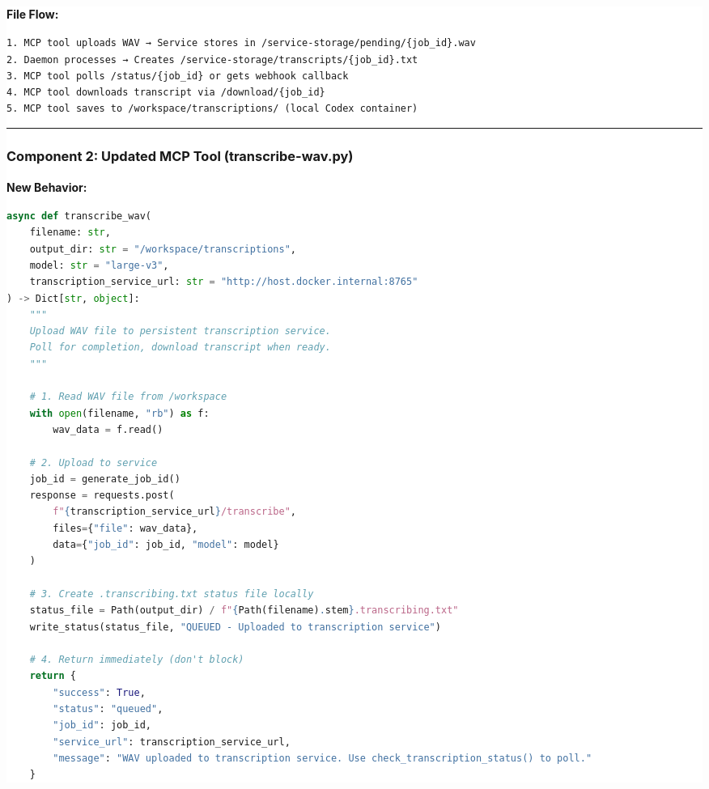 **File Flow:**
```
1. MCP tool uploads WAV → Service stores in /service-storage/pending/{job_id}.wav
2. Daemon processes → Creates /service-storage/transcripts/{job_id}.txt
3. MCP tool polls /status/{job_id} or gets webhook callback
4. MCP tool downloads transcript via /download/{job_id}
5. MCP tool saves to /workspace/transcriptions/ (local Codex container)
```

---

### Component 2: Updated MCP Tool (transcribe-wav.py)

**New Behavior:**

```python
async def transcribe_wav(
    filename: str,
    output_dir: str = "/workspace/transcriptions",
    model: str = "large-v3",
    transcription_service_url: str = "http://host.docker.internal:8765"
) -> Dict[str, object]:
    """
    Upload WAV file to persistent transcription service.
    Poll for completion, download transcript when ready.
    """

    # 1. Read WAV file from /workspace
    with open(filename, "rb") as f:
        wav_data = f.read()

    # 2. Upload to service
    job_id = generate_job_id()
    response = requests.post(
        f"{transcription_service_url}/transcribe",
        files={"file": wav_data},
        data={"job_id": job_id, "model": model}
    )

    # 3. Create .transcribing.txt status file locally
    status_file = Path(output_dir) / f"{Path(filename).stem}.transcribing.txt"
    write_status(status_file, "QUEUED - Uploaded to transcription service")

    # 4. Return immediately (don't block)
    return {
        "success": True,
        "status": "queued",
        "job_id": job_id,
        "service_url": transcription_service_url,
        "message": "WAV uploaded to transcription service. Use check_transcription_status() to poll."
    }
```
